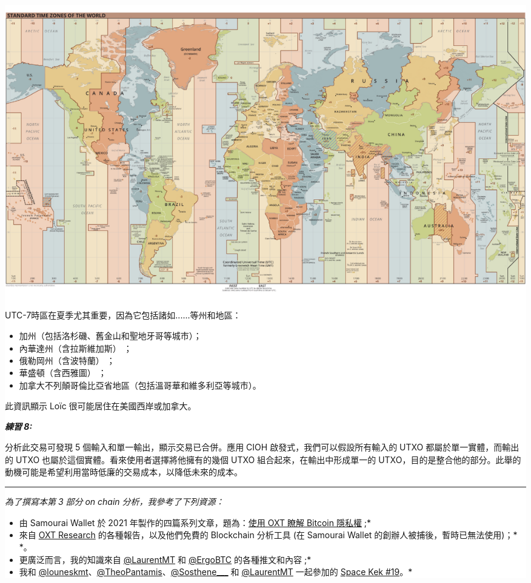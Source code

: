 
![BTC204](assets/fr/066.webp)


UTC-7時區在夏季尤其重要，因為它包括諸如......等州和地區：




- 加州（包括洛杉磯、舊金山和聖地牙哥等城市）；
- 內華達州（含拉斯維加斯） ；
- 俄勒岡州（含波特蘭） ；
- 華盛頓（含西雅圖） ；
- 加拿大不列顛哥倫比亞省地區（包括溫哥華和維多利亞等城市）。


此資訊顯示 Loïc 很可能居住在美國西岸或加拿大。


***練習 8:***


分析此交易可發現 5 個輸入和單一輸出，顯示交易已合併。應用 CIOH 啟發式，我們可以假設所有輸入的 UTXO 都屬於單一實體，而輸出的 UTXO 也屬於這個實體。看來使用者選擇將他擁有的幾個 UTXO 組合起來，在輸出中形成單一的 UTXO，目的是整合他的部分。此舉的動機可能是希望利用當時低廉的交易成本，以降低未來的成本。


___


*為了撰寫本第 3 部分 on chain 分析，我參考了下列資源：*




- 由 Samourai Wallet 於 2021 年製作的四篇系列文章，題為：[使用 OXT 瞭解 Bitcoin 隱私權](https://medium.com/oxt-research/understanding-Bitcoin-privacy-with-oxt-part-1-4-8177a40a5923) ;*
- 來自 [OXT Research](https://medium.com/oxt-research) 的各種報告，以及他們免費的 Blockchain 分析工具 (在 Samourai Wallet 的創辦人被捕後，暫時已無法使用)；* *。
- 更廣泛而言，我的知識來自 [@LaurentMT](https://twitter.com/LaurentMT) 和 [@ErgoBTC](https://twitter.com/ErgoBTC) 的各種推文和內容 ;*
- 我和 [@louneskmt](https://twitter.com/louneskmt)、[@TheoPantamis](https://twitter.com/TheoPantamis)、[@Sosthene___](https://twitter.com/Sosthene___) 和 [@LaurentMT](https://twitter.com/LaurentMT) 一起參加的 [Space Kek #19](https://podcasters.spotify.com/pod/show/decouvrebitcoin/episodes/SpaceKek-19---Analyse-de-chane--anonsets-et-entropie-e1vfuji)。*
